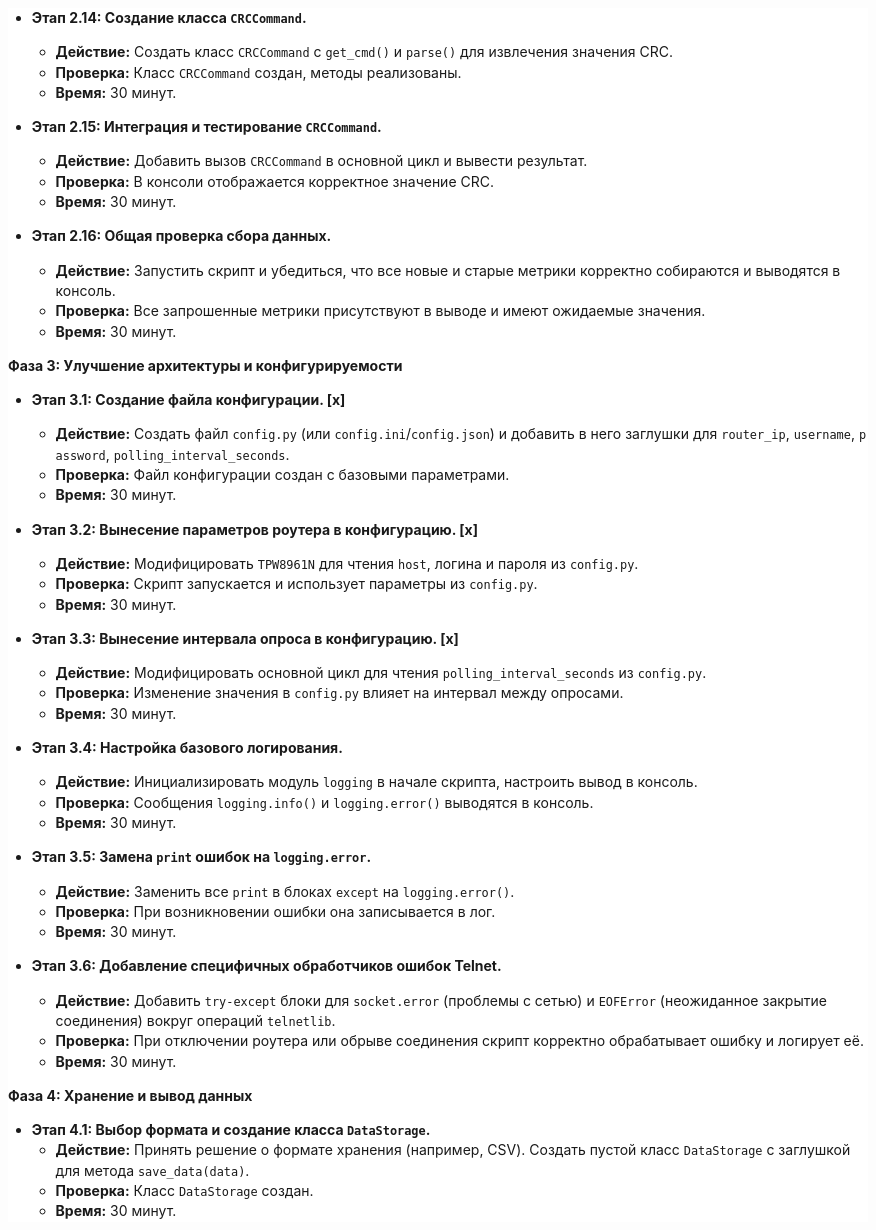 *   **Этап 2.14: Создание класса `CRCCommand`.**
    *   **Действие:** Создать класс `CRCCommand` с `get_cmd()` и `parse()` для извлечения значения CRC.
    *   **Проверка:** Класс `CRCCommand` создан, методы реализованы.
    *   **Время:** 30 минут.

*   **Этап 2.15: Интеграция и тестирование `CRCCommand`.**
    *   **Действие:** Добавить вызов `CRCCommand` в основной цикл и вывести результат.
    *   **Проверка:** В консоли отображается корректное значение CRC.
    *   **Время:** 30 минут.

*   **Этап 2.16: Общая проверка сбора данных.**
    *   **Действие:** Запустить скрипт и убедиться, что все новые и старые метрики корректно собираются и выводятся в консоль.
    *   **Проверка:** Все запрошенные метрики присутствуют в выводе и имеют ожидаемые значения.
    *   **Время:** 30 минут.

**Фаза 3: Улучшение архитектуры и конфигурируемости**

*   **Этап 3.1: Создание файла конфигурации. [x]**
    *   **Действие:** Создать файл `config.py` (или `config.ini`/`config.json`) и добавить в него заглушки для `router_ip`, `username`, `password`, `polling_interval_seconds`.
    *   **Проверка:** Файл конфигурации создан с базовыми параметрами.
    *   **Время:** 30 минут.

*   **Этап 3.2: Вынесение параметров роутера в конфигурацию. [x]**
    *   **Действие:** Модифицировать `TPW8961N` для чтения `host`, логина и пароля из `config.py`.
    *   **Проверка:** Скрипт запускается и использует параметры из `config.py`.
    *   **Время:** 30 минут.

*   **Этап 3.3: Вынесение интервала опроса в конфигурацию. [x]**
    *   **Действие:** Модифицировать основной цикл для чтения `polling_interval_seconds` из `config.py`.
    *   **Проверка:** Изменение значения в `config.py` влияет на интервал между опросами.
    *   **Время:** 30 минут.

*   **Этап 3.4: Настройка базового логирования.**
    *   **Действие:** Инициализировать модуль `logging` в начале скрипта, настроить вывод в консоль.
    *   **Проверка:** Сообщения `logging.info()` и `logging.error()` выводятся в консоль.
    *   **Время:** 30 минут.

*   **Этап 3.5: Замена `print` ошибок на `logging.error`.**
    *   **Действие:** Заменить все `print` в блоках `except` на `logging.error()`.
    *   **Проверка:** При возникновении ошибки она записывается в лог.
    *   **Время:** 30 минут.

*   **Этап 3.6: Добавление специфичных обработчиков ошибок Telnet.**
    *   **Действие:** Добавить `try-except` блоки для `socket.error` (проблемы с сетью) и `EOFError` (неожиданное закрытие соединения) вокруг операций `telnetlib`.
    *   **Проверка:** При отключении роутера или обрыве соединения скрипт корректно обрабатывает ошибку и логирует её.
    *   **Время:** 30 минут.

**Фаза 4: Хранение и вывод данных**

*   **Этап 4.1: Выбор формата и создание класса `DataStorage`.**
    *   **Действие:** Принять решение о формате хранения (например, CSV). Создать пустой класс `DataStorage` с заглушкой для метода `save_data(data)`.
    *   **Проверка:** Класс `DataStorage` создан.
    *   **Время:** 30 минут.
